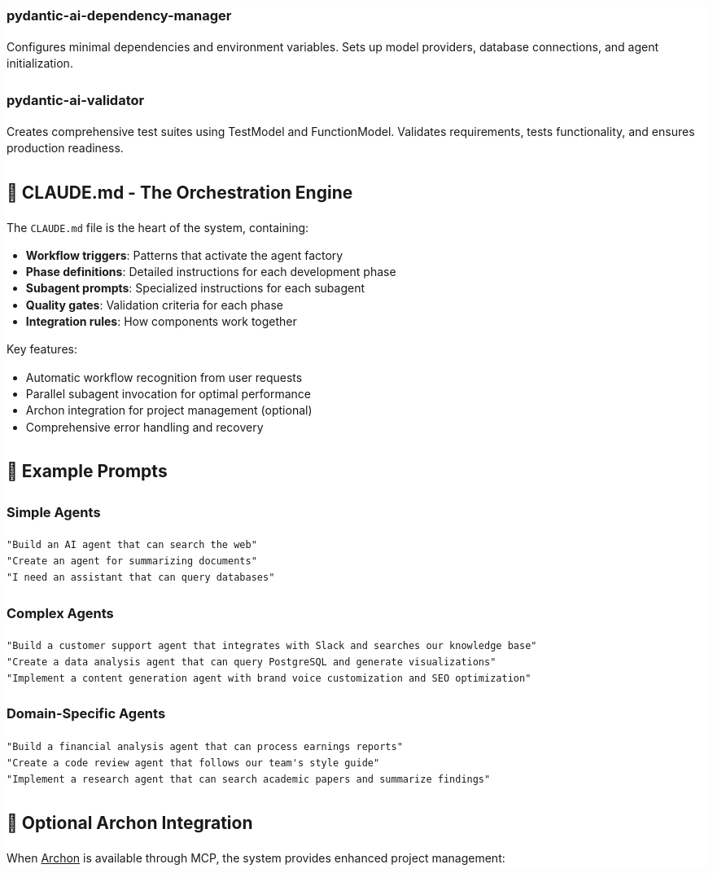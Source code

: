 ### **pydantic-ai-dependency-manager**
Configures minimal dependencies and environment variables. Sets up model providers, database connections, and agent initialization.

### **pydantic-ai-validator**
Creates comprehensive test suites using TestModel and FunctionModel. Validates requirements, tests functionality, and ensures production readiness.

## 🎨 CLAUDE.md - The Orchestration Engine

The `CLAUDE.md` file is the heart of the system, containing:

- **Workflow triggers**: Patterns that activate the agent factory
- **Phase definitions**: Detailed instructions for each development phase
- **Subagent prompts**: Specialized instructions for each subagent
- **Quality gates**: Validation criteria for each phase
- **Integration rules**: How components work together

Key features:
- Automatic workflow recognition from user requests
- Parallel subagent invocation for optimal performance
- Archon integration for project management (optional)
- Comprehensive error handling and recovery

## 🚀 Example Prompts

### Simple Agents
```
"Build an AI agent that can search the web"
"Create an agent for summarizing documents"
"I need an assistant that can query databases"
```

### Complex Agents
```
"Build a customer support agent that integrates with Slack and searches our knowledge base"
"Create a data analysis agent that can query PostgreSQL and generate visualizations"
"Implement a content generation agent with brand voice customization and SEO optimization"
```

### Domain-Specific Agents
```
"Build a financial analysis agent that can process earnings reports"
"Create a code review agent that follows our team's style guide"
"Implement a research agent that can search academic papers and summarize findings"
```

## 🔗 Optional Archon Integration

When [Archon](https://archon.diy) is available through MCP, the system provides enhanced project management:
